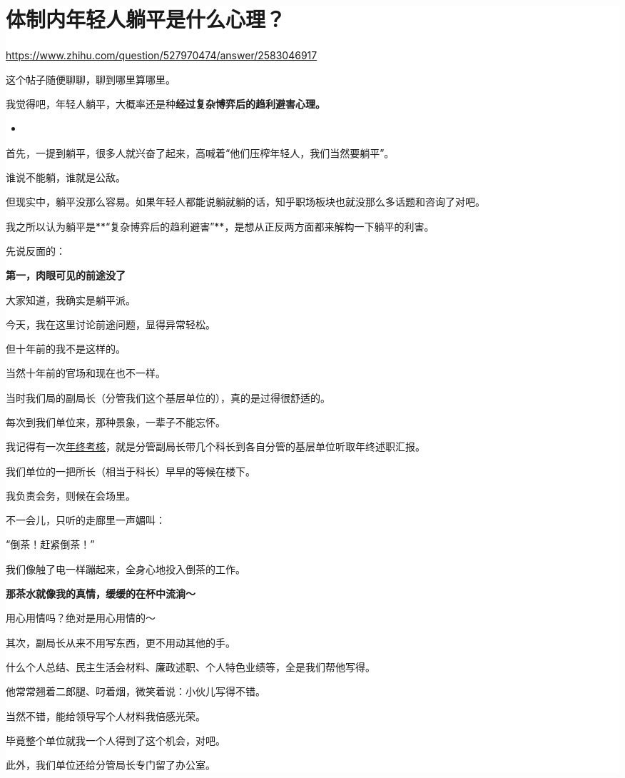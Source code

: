 # 体制内年轻人躺平是什么心理？

https://www.zhihu.com/question/527970474/answer/2583046917

这个帖子随便聊聊，聊到哪里算哪里。

我觉得吧，年轻人躺平，大概率还是种**经过复杂博弈后的趋利避害心理。**

-

首先，一提到躺平，很多人就兴奋了起来，高喊着“他们压榨年轻人，我们当然要躺平”。

谁说不能躺，谁就是公敌。

但现实中，躺平没那么容易。如果年轻人都能说躺就躺的话，知乎职场板块也就没那么多话题和咨询了对吧。

我之所以认为躺平是**“复杂博弈后的趋利避害”**，是想从正反两方面都来解构一下躺平的利害。

先说反面的：

**第一，肉眼可见的前途没了**

大家知道，我确实是躺平派。

今天，我在这里讨论前途问题，显得异常轻松。

但十年前的我不是这样的。

当然十年前的官场和现在也不一样。

当时我们局的副局长（分管我们这个基层单位的），真的是过得很舒适的。

每次到我们单位来，那种景象，一辈子不能忘怀。

我记得有一次[年终考核](https://www.zhihu.com/search?q=%E5%B9%B4%E7%BB%88%E8%80%83%E6%A0%B8&search_source=Entity&hybrid_search_source=Entity&hybrid_search_extra=%7B%22sourceType%22%3A%22answer%22%2C%22sourceId%22%3A2583046917%7D)，就是分管副局长带几个科长到各自分管的基层单位听取年终述职汇报。

我们单位的一把所长（相当于科长）早早的等候在楼下。

我负责会务，则候在会场里。

不一会儿，只听的走廊里一声媚叫：

“倒茶！赶紧倒茶！”

我们像触了电一样蹦起来，全身心地投入倒茶的工作。

**那茶水就像我的真情，缓缓的在杯中流淌～**

用心用情吗？绝对是用心用情的～

其次，副局长从来不用写东西，更不用动其他的手。

什么个人总结、民主生活会材料、廉政述职、个人特色业绩等，全是我们帮他写得。

他常常翘着二郎腿、叼着烟，微笑着说：小伙儿写得不错。

当然不错，能给领导写个人材料我倍感光荣。

毕竟整个单位就我一个人得到了这个机会，对吧。

此外，我们单位还给分管局长专门留了办公室。
